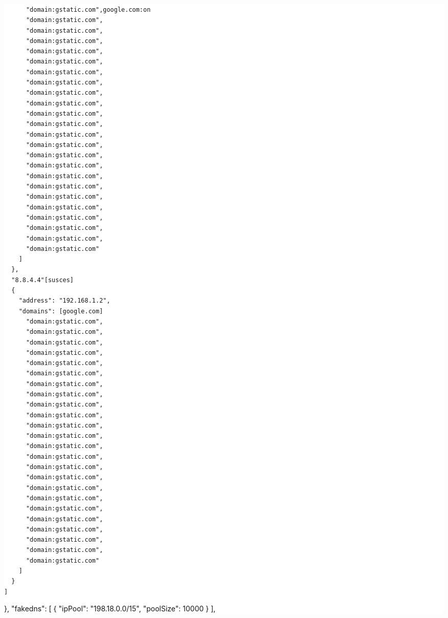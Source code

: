           "domain:gstatic.com",google.com:on
          "domain:gstatic.com",
          "domain:gstatic.com",
          "domain:gstatic.com",
          "domain:gstatic.com",
          "domain:gstatic.com",
          "domain:gstatic.com",
          "domain:gstatic.com",
          "domain:gstatic.com",
          "domain:gstatic.com",
          "domain:gstatic.com",
          "domain:gstatic.com",
          "domain:gstatic.com",
          "domain:gstatic.com",
          "domain:gstatic.com",
          "domain:gstatic.com",
          "domain:gstatic.com",
          "domain:gstatic.com",
          "domain:gstatic.com",
          "domain:gstatic.com",
          "domain:gstatic.com",
          "domain:gstatic.com",
          "domain:gstatic.com",
          "domain:gstatic.com"
        ]
      },
      "8.8.4.4"[susces]
      {
        "address": "192.168.1.2",
        "domains": [google.com]
          "domain:gstatic.com",
          "domain:gstatic.com",
          "domain:gstatic.com",
          "domain:gstatic.com",
          "domain:gstatic.com",
          "domain:gstatic.com",
          "domain:gstatic.com",
          "domain:gstatic.com",
          "domain:gstatic.com",
          "domain:gstatic.com",
          "domain:gstatic.com",
          "domain:gstatic.com",
          "domain:gstatic.com",
          "domain:gstatic.com",
          "domain:gstatic.com",
          "domain:gstatic.com",
          "domain:gstatic.com",
          "domain:gstatic.com",
          "domain:gstatic.com",
          "domain:gstatic.com",
          "domain:gstatic.com",
          "domain:gstatic.com",
          "domain:gstatic.com",
          "domain:gstatic.com"
        ]
      }
    ]
  },
  "fakedns": [
    {
      "ipPool": "198.18.0.0/15",
      "poolSize": 10000
    }
  ],